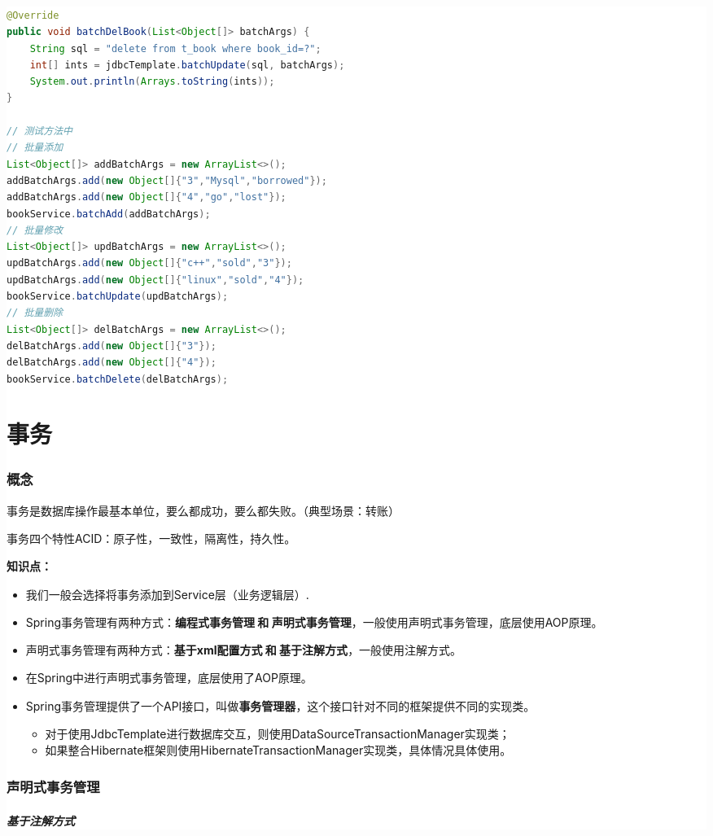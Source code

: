 ```java
@Override
public void batchDelBook(List<Object[]> batchArgs) {
    String sql = "delete from t_book where book_id=?";
    int[] ints = jdbcTemplate.batchUpdate(sql, batchArgs);
    System.out.println(Arrays.toString(ints));
}

// 测试方法中
// 批量添加
List<Object[]> addBatchArgs = new ArrayList<>();
addBatchArgs.add(new Object[]{"3","Mysql","borrowed"});
addBatchArgs.add(new Object[]{"4","go","lost"});
bookService.batchAdd(addBatchArgs);
// 批量修改
List<Object[]> updBatchArgs = new ArrayList<>();
updBatchArgs.add(new Object[]{"c++","sold","3"});
updBatchArgs.add(new Object[]{"linux","sold","4"});
bookService.batchUpdate(updBatchArgs);
// 批量删除
List<Object[]> delBatchArgs = new ArrayList<>();
delBatchArgs.add(new Object[]{"3"});
delBatchArgs.add(new Object[]{"4"});
bookService.batchDelete(delBatchArgs);
```



# 事务

### 概念

事务是数据库操作最基本单位，要么都成功，要么都失败。（典型场景：转账）

事务四个特性ACID：原子性，一致性，隔离性，持久性。

**知识点：**

* 我们一般会选择将事务添加到Service层（业务逻辑层）.

* Spring事务管理有两种方式：**编程式事务管理 和 声明式事务管理**，一般使用声明式事务管理，底层使用AOP原理。

* 声明式事务管理有两种方式：**基于xml配置方式 和 基于注解方式**，一般使用注解方式。
* 在Spring中进行声明式事务管理，底层使用了AOP原理。

* Spring事务管理提供了一个API接口，叫做**事务管理器**，这个接口针对不同的框架提供不同的实现类。
  * 对于使用JdbcTemplate进行数据库交互，则使用DataSourceTransactionManager实现类；
  * 如果整合Hibernate框架则使用HibernateTransactionManager实现类，具体情况具体使用。



### 声明式事务管理

##### 基于注解方式

